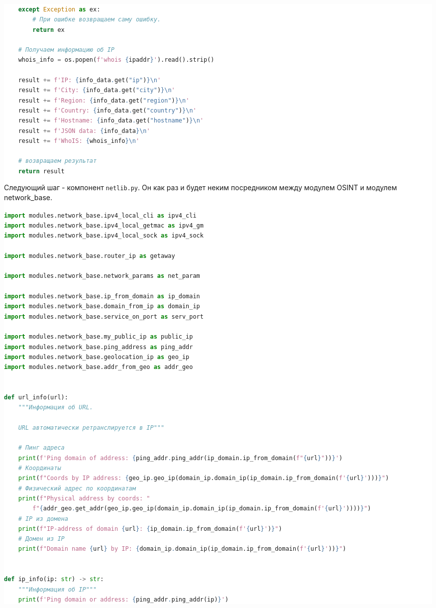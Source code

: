 ```python
    except Exception as ex:
        # При ошибке возвращаем саму ошибку.
        return ex

    # Получаем информацию об IP
    whois_info = os.popen(f'whois {ipaddr}').read().strip()

    result += f'IP: {info_data.get("ip")}\n'
    result += f'City: {info_data.get("city")}\n'
    result += f'Region: {info_data.get("region")}\n'
    result += f'Country: {info_data.get("country")}\n'
    result += f'Hostname: {info_data.get("hostname")}\n'
    result += f'JSON data: {info_data}\n'
    result += f'WhoIS: {whois_info}\n'

    # возвращаем результат
    return result
```

Следующий шаг - компонент `netlib.py`. Он как раз и будет неким посредником между модулем OSINT и модулем network_base.

```python
import modules.network_base.ipv4_local_cli as ipv4_cli
import modules.network_base.ipv4_local_getmac as ipv4_gm
import modules.network_base.ipv4_local_sock as ipv4_sock

import modules.network_base.router_ip as getaway

import modules.network_base.network_params as net_param

import modules.network_base.ip_from_domain as ip_domain
import modules.network_base.domain_from_ip as domain_ip
import modules.network_base.service_on_port as serv_port

import modules.network_base.my_public_ip as public_ip
import modules.network_base.ping_address as ping_addr
import modules.network_base.geolocation_ip as geo_ip
import modules.network_base.addr_from_geo as addr_geo


def url_info(url):
    """Информация об URL.

    URL автоматически ретранслируется в IP"""

    # Пинг адреса
    print(f'Ping domain of address: {ping_addr.ping_addr(ip_domain.ip_from_domain(f"{url}"))}')
    # Координаты
    print(f"Coords by IP address: {geo_ip.geo_ip(domain_ip.domain_ip(ip_domain.ip_from_domain(f'{url}')))}")
    # Физический адрес по координатам
    print(f"Physical address by coords: "
        f"{addr_geo.get_addr(geo_ip.geo_ip(domain_ip.domain_ip(ip_domain.ip_from_domain(f'{url}'))))}")
    # IP из домена
    print(f"IP-address of domain {url}: {ip_domain.ip_from_domain(f'{url}')}")
    # Домен из IP
    print(f"Domain name {url} by IP: {domain_ip.domain_ip(ip_domain.ip_from_domain(f'{url}'))}")


def ip_info(ip: str) -> str:
    """Информация об IP"""
    print(f'Ping domain or address: {ping_addr.ping_addr(ip)}')
```